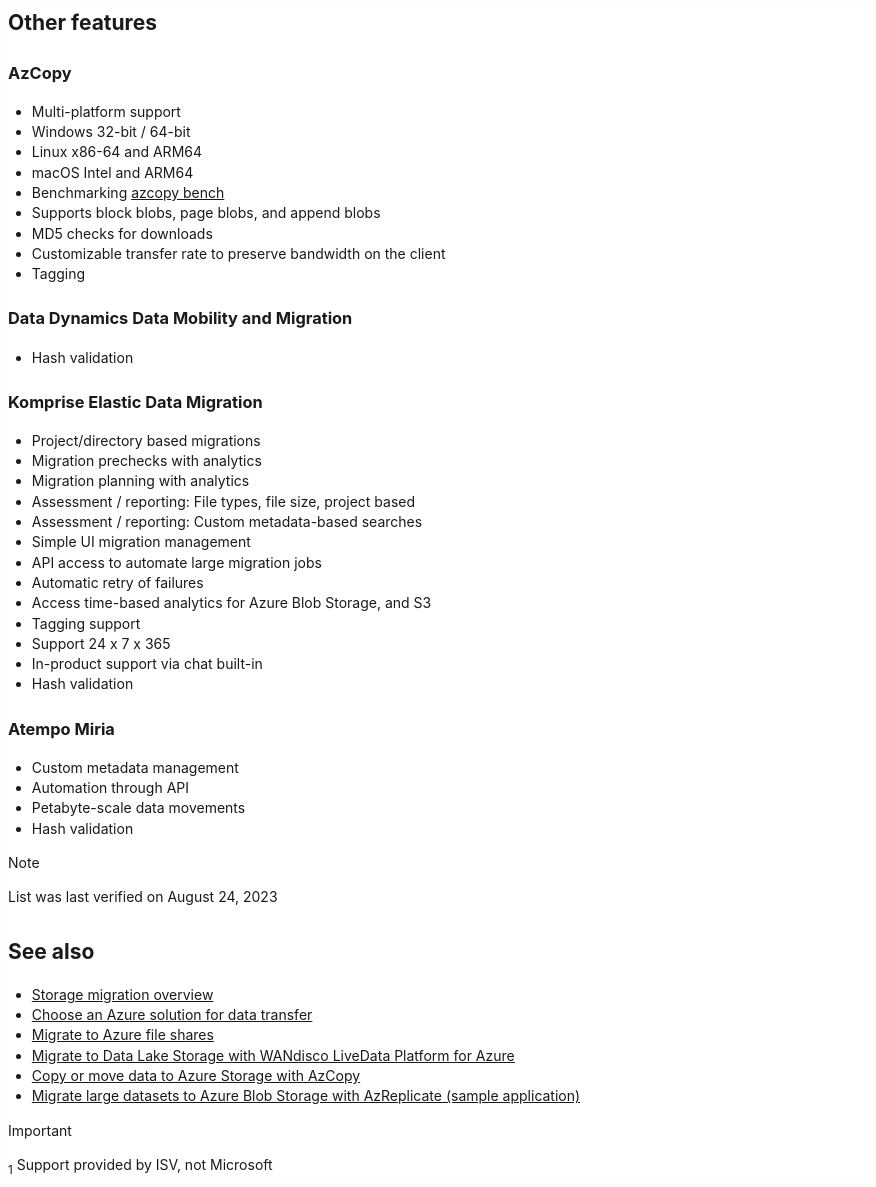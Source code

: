 ## Other features

### AzCopy

- Multi-platform support
- Windows 32-bit / 64-bit
- Linux x86-64 and ARM64
- macOS Intel and ARM64
- Benchmarking [azcopy bench](/azure/storage/common/storage-ref-azcopy-bench)
- Supports block blobs, page blobs, and append blobs
- MD5 checks for downloads
- Customizable transfer rate to preserve bandwidth on the client
- Tagging


### Data Dynamics Data Mobility and Migration

- Hash validation

### Komprise Elastic Data Migration

- Project/directory based migrations
- Migration prechecks with analytics
- Migration planning with analytics
- Assessment / reporting: File types, file size, project based
- Assessment / reporting: Custom metadata-based searches
- Simple UI migration management
- API access to automate large migration jobs
- Automatic retry of failures
- Access time-based analytics for Azure Blob Storage, and S3
- Tagging support
- Support 24 x 7 x 365
- In-product support via chat built-in
- Hash validation

### Atempo Miria

- Custom metadata management
- Automation through API
- Petabyte-scale data movements
- Hash validation


> [!NOTE]
> List was last verified on August 24, 2023

## See also

- [Storage migration overview](../../../common/storage-migration-overview.md)
- [Choose an Azure solution for data transfer](../../../common/storage-choose-data-transfer-solution.md?toc=/azure/storage/blobs/toc.json)
- [Migrate to Azure file shares](../../../files/storage-files-migration-overview.md)
- [Migrate to Data Lake Storage with WANdisco LiveData Platform for Azure](../../../blobs/migrate-gen2-wandisco-live-data-platform.md)
- [Copy or move data to Azure Storage with AzCopy](../../../common/storage-use-azcopy-v10.md)
- [Migrate large datasets to Azure Blob Storage with AzReplicate (sample application)](/samples/azure/azreplicate/azreplicate/)

> [!IMPORTANT]
> <sub>1</sub> Support provided by ISV, not Microsoft

